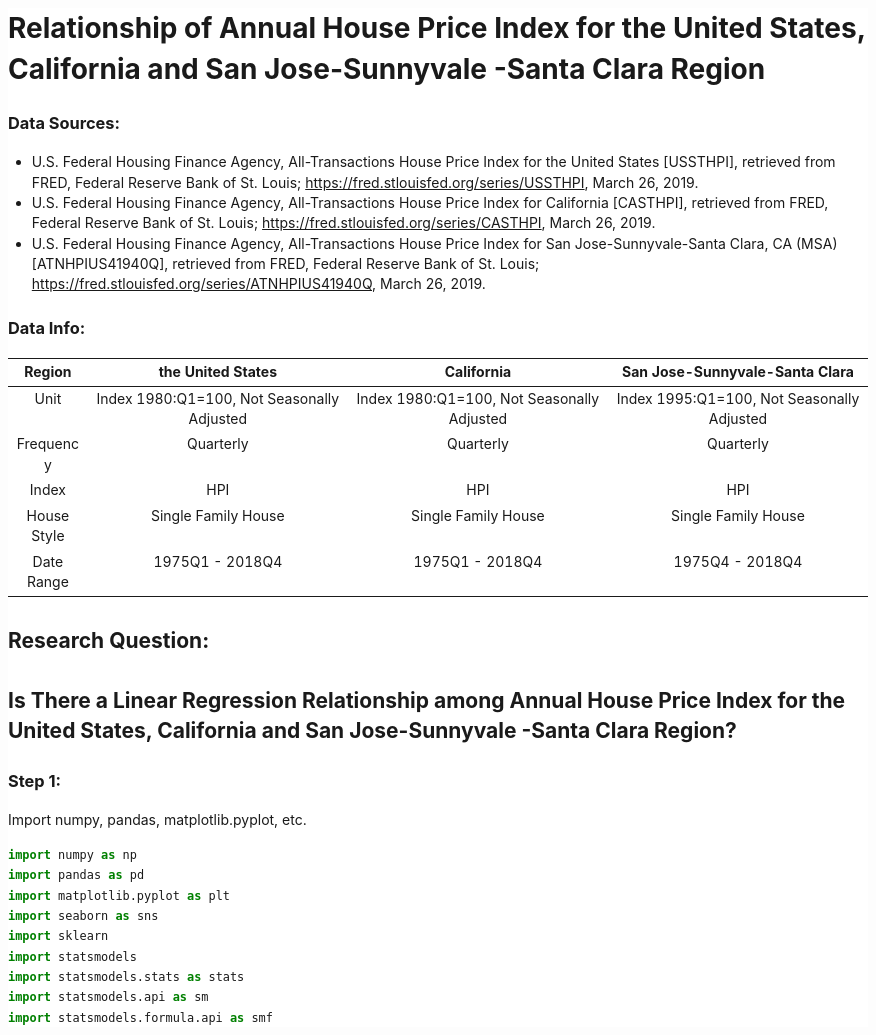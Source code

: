 
# Relationship of Annual House Price Index for the United States, California and San Jose-Sunnyvale -Santa Clara Region

### Data Sources:
 - U.S. Federal Housing Finance Agency, All-Transactions House Price Index for the United States [USSTHPI], retrieved from FRED, Federal Reserve Bank of St. Louis; https://fred.stlouisfed.org/series/USSTHPI, March 26, 2019.
 - U.S. Federal Housing Finance Agency, All-Transactions House Price Index for California [CASTHPI], retrieved from FRED, Federal Reserve Bank of St. Louis; https://fred.stlouisfed.org/series/CASTHPI, March 26, 2019.
 - U.S. Federal Housing Finance Agency, All-Transactions House Price Index for San Jose-Sunnyvale-Santa Clara, CA (MSA) [ATNHPIUS41940Q], retrieved from FRED, Federal Reserve Bank of St. Louis; https://fred.stlouisfed.org/series/ATNHPIUS41940Q, March 26, 2019.

### Data Info:

| Region | the United States | California  | San Jose-Sunnyvale-Santa Clara |
| :---: | :----:| :---: | :---: |
| Unit  | Index 1980:Q1=100, Not Seasonally Adjusted | Index 1980:Q1=100, Not Seasonally Adjusted | Index 1995:Q1=100, Not Seasonally Adjusted|
| Frequency | Quarterly | Quarterly | Quarterly |
| Index | HPI | HPI | HPI|
| House Style | Single Family House | Single Family House | Single Family House |
| Date Range | 1975Q1 - 2018Q4 | 1975Q1 - 2018Q4 | 1975Q4 - 2018Q4 |

## Research Question:
## Is There a Linear Regression Relationship among Annual House Price Index for the United States, California and San Jose-Sunnyvale -Santa Clara Region?

### Step 1:
 Import numpy, pandas, matplotlib.pyplot, etc.


```python
import numpy as np
import pandas as pd
import matplotlib.pyplot as plt
import seaborn as sns
import sklearn
import statsmodels
import statsmodels.stats as stats
import statsmodels.api as sm
import statsmodels.formula.api as smf
```
